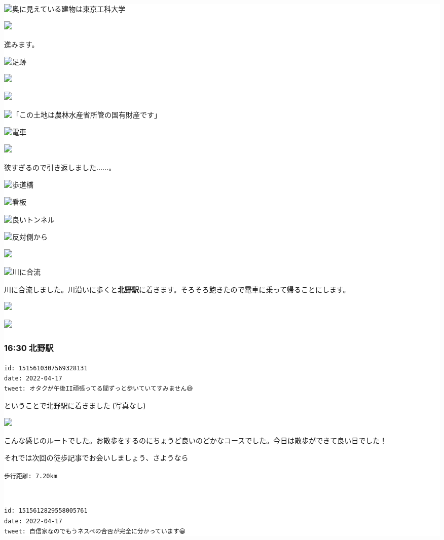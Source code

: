 ![](https://res.cloudinary.com/trpfrog/image/upload/v1672487955/blog/recap2022/4E7C4B95-D382-42B0-AB6A-347275978BD5_1_201_a.jpg "奥に見えている建物は東京工科大学")

![](https://res.cloudinary.com/trpfrog/image/upload/v1672487966/blog/recap2022/8894FD86-2A5D-49F7-9967-7348B83B2290_1_105_c.jpg)

進みます。

![](https://res.cloudinary.com/trpfrog/image/upload/v1672487967/blog/recap2022/946EC54B-7C27-4F2A-96ED-D6B7492BD425_1_105_c.jpg "足跡")

![](https://res.cloudinary.com/trpfrog/image/upload/v1672487986/blog/recap2022/3F1375EC-F7F3-4543-B0DD-4EDB4E2B37E1_1_201_a.jpg)

![](https://res.cloudinary.com/trpfrog/image/upload/v1672488026/blog/recap2022/9FC0EDCE-F3A4-473D-8851-AA2D80D86951_1_201_a.jpg)

![](https://res.cloudinary.com/trpfrog/image/upload/v1672488029/blog/recap2022/694B6D95-82EF-4304-9F24-2326C25F4607_1_105_c.jpg "「この土地は農林水産省所管の国有財産です」")

![](https://res.cloudinary.com/trpfrog/image/upload/v1672488059/blog/recap2022/5CF42201-5B8D-4DDA-98CC-F1AAC61ED3EA_1_201_a.jpg "電車")

![](https://res.cloudinary.com/trpfrog/image/upload/v1672488476/blog/recap2022/DEF39376-CBE2-4D5B-92DC-CFF6BBBB18CF_1_105_c.jpg)

狭すぎるので引き返しました……。

![](https://res.cloudinary.com/trpfrog/image/upload/v1672488483/blog/recap2022/7614F4D3-73F4-49E5-8FA4-44048A8B859E_1_201_a.jpg "歩道橋")

![](https://res.cloudinary.com/trpfrog/image/upload/v1672488485/blog/recap2022/03293B32-6D89-453F-80F0-5A813CD75341_1_105_c.jpg "看板")

![](https://res.cloudinary.com/trpfrog/image/upload/v1672488496/blog/recap2022/7F132174-6EBB-4EDE-8D05-966F71FCADF1_1_105_c.jpg "良いトンネル")

![](https://res.cloudinary.com/trpfrog/image/upload/v1672488504/blog/recap2022/CC21BC5E-10BA-4FA4-A74E-A58FB472A9CF_1_105_c.jpg "反対側から")

![](https://res.cloudinary.com/trpfrog/image/upload/v1672488518/blog/recap2022/C9B7E6A5-7681-4B75-886D-7A325A80E93E_1_105_c.jpg)

![](https://res.cloudinary.com/trpfrog/image/upload/v1672488528/blog/recap2022/EE6BF881-2A0E-4A72-B7FD-996B90B79C7C_1_105_c.jpg "川に合流")

川に合流しました。川沿いに歩くと**北野駅**に着きます。そろそろ飽きたので電車に乗って帰ることにします。

![](https://res.cloudinary.com/trpfrog/image/upload/v1672488531/blog/recap2022/4BF7229F-1281-406B-9B64-B77F95959E51_1_105_c.jpg)

![](https://res.cloudinary.com/trpfrog/image/upload/v1672488540/blog/recap2022/EC203219-DC1B-4CC0-B4E2-C24DC3014391_1_105_c.jpg)

### 16:30 北野駅

```twitter-archived
id: 1515610307569328131
date: 2022-04-17
tweet: オタクが午後II頑張ってる間ずっと歩いていてすみません😅
```

ということで北野駅に着きました (写真なし)

![](https://res.cloudinary.com/trpfrog/image/upload/v1672488652/blog/recap2022/IMG_76EC9277F56A-1.jpg)

こんな感じのルートでした。お散歩をするのにちょうど良いのどかなコースでした。今日は散歩ができて良い日でした！

それでは次回の徒歩記事でお会いしましょう、さようなら

```result-box
歩行距離: 7.20km
```

<br>

```twitter-archived
id: 1515612829558005761
date: 2022-04-17
tweet: 自信家なのでもうネスペの合否が完全に分かっています😁
```
